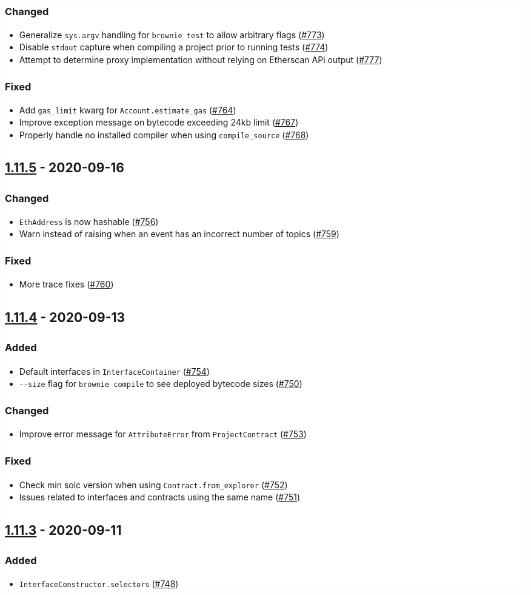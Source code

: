 ### Changed
- Generalize `sys.argv` handling for `brownie test` to allow arbitrary flags ([#773](https://github.com/eth-brownie/brownie/pull/773))
- Disable `stdout` capture when compiling a project prior to running tests ([#774](https://github.com/eth-brownie/brownie/pull/774))
- Attempt to determine proxy implementation without relying on Etherscan APi output ([#777](https://github.com/eth-brownie/brownie/pull/777))

### Fixed
- Add `gas_limit` kwarg for `Account.estimate_gas` ([#764](https://github.com/eth-brownie/brownie/pull/764))
- Improve exception message on bytecode exceeding 24kb limit ([#767](https://github.com/eth-brownie/brownie/pull/767))
- Properly handle no installed compiler when using `compile_source` ([#768](https://github.com/eth-brownie/brownie/pull/768))

## [1.11.5](https://github.com/eth-brownie/brownie/tree/v1.11.5) - 2020-09-16
### Changed
- `EthAddress` is now hashable ([#756](https://github.com/eth-brownie/brownie/pull/756))
- Warn instead of raising when an event has an incorrect number of topics ([#759](https://github.com/eth-brownie/brownie/pull/759))

### Fixed
- More trace fixes ([#760](https://github.com/eth-brownie/brownie/pull/760))

## [1.11.4](https://github.com/eth-brownie/brownie/tree/v1.11.4) - 2020-09-13
### Added
- Default interfaces in `InterfaceContainer` ([#754](https://github.com/eth-brownie/brownie/pull/754))
- `--size` flag for `brownie compile` to see deployed bytecode sizes ([#750](https://github.com/eth-brownie/brownie/pull/750))

### Changed
- Improve error message for `AttributeError` from `ProjectContract` ([#753](https://github.com/eth-brownie/brownie/pull/753))

### Fixed
- Check min solc version when using `Contract.from_explorer` ([#752](https://github.com/eth-brownie/brownie/pull/752))
- Issues related to interfaces and contracts using the same name ([#751](https://github.com/eth-brownie/brownie/pull/751))

## [1.11.3](https://github.com/eth-brownie/brownie/tree/v1.11.3) - 2020-09-11
### Added
- `InterfaceConstructor.selectors` ([#748](https://github.com/eth-brownie/brownie/pull/748))
